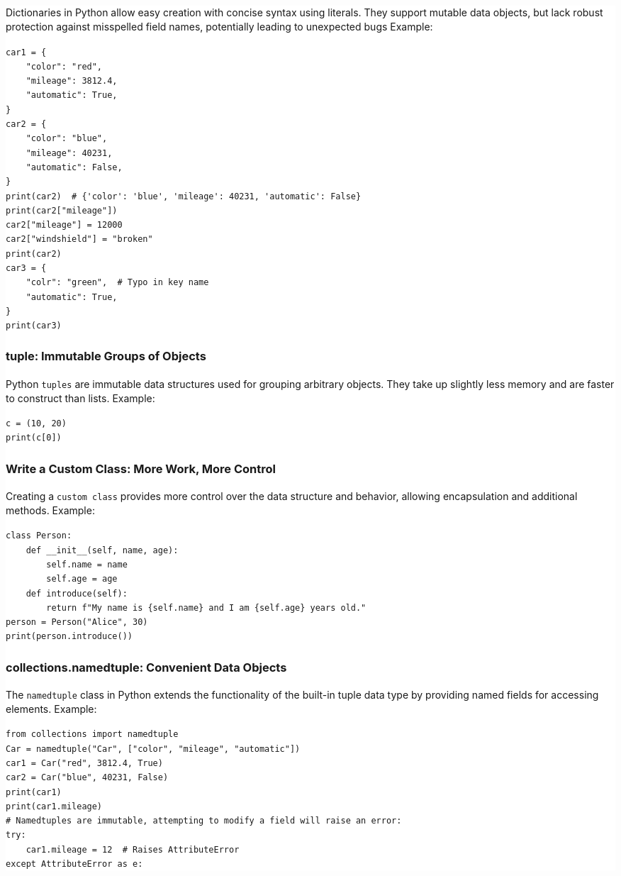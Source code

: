 Dictionaries in Python allow easy creation with concise syntax using literals. They support mutable data objects, but lack robust protection against misspelled field names, potentially leading to unexpected bugs
Example:
```
car1 = {
    "color": "red",
    "mileage": 3812.4,
    "automatic": True,
}
car2 = {
    "color": "blue",
    "mileage": 40231,
    "automatic": False,
}
print(car2)  # {'color': 'blue', 'mileage': 40231, 'automatic': False}
print(car2["mileage"])  
car2["mileage"] = 12000
car2["windshield"] = "broken"
print(car2)  
car3 = {
    "colr": "green",  # Typo in key name
    "automatic": True,
}
print(car3) 
```
### tuple: Immutable Groups of Objects
Python `tuples` are immutable data structures used for grouping arbitrary objects. They take up slightly less memory and are faster to construct than lists.
Example:
```
c = (10, 20)
print(c[0])  
```
### Write a Custom Class: More Work, More Control
Creating a `custom class` provides more control over the data structure and behavior, allowing encapsulation and additional methods.
Example:
```
class Person:
    def __init__(self, name, age):
        self.name = name
        self.age = age
    def introduce(self):
        return f"My name is {self.name} and I am {self.age} years old."
person = Person("Alice", 30)
print(person.introduce())  
```
### collections.namedtuple: Convenient Data Objects
The `namedtuple` class in Python  extends the functionality of the built-in tuple data type by providing named fields for accessing elements.
Example:
```
from collections import namedtuple
Car = namedtuple("Car", ["color", "mileage", "automatic"])
car1 = Car("red", 3812.4, True)
car2 = Car("blue", 40231, False)
print(car1)  
print(car1.mileage) 
# Namedtuples are immutable, attempting to modify a field will raise an error:
try:
    car1.mileage = 12  # Raises AttributeError
except AttributeError as e:
```